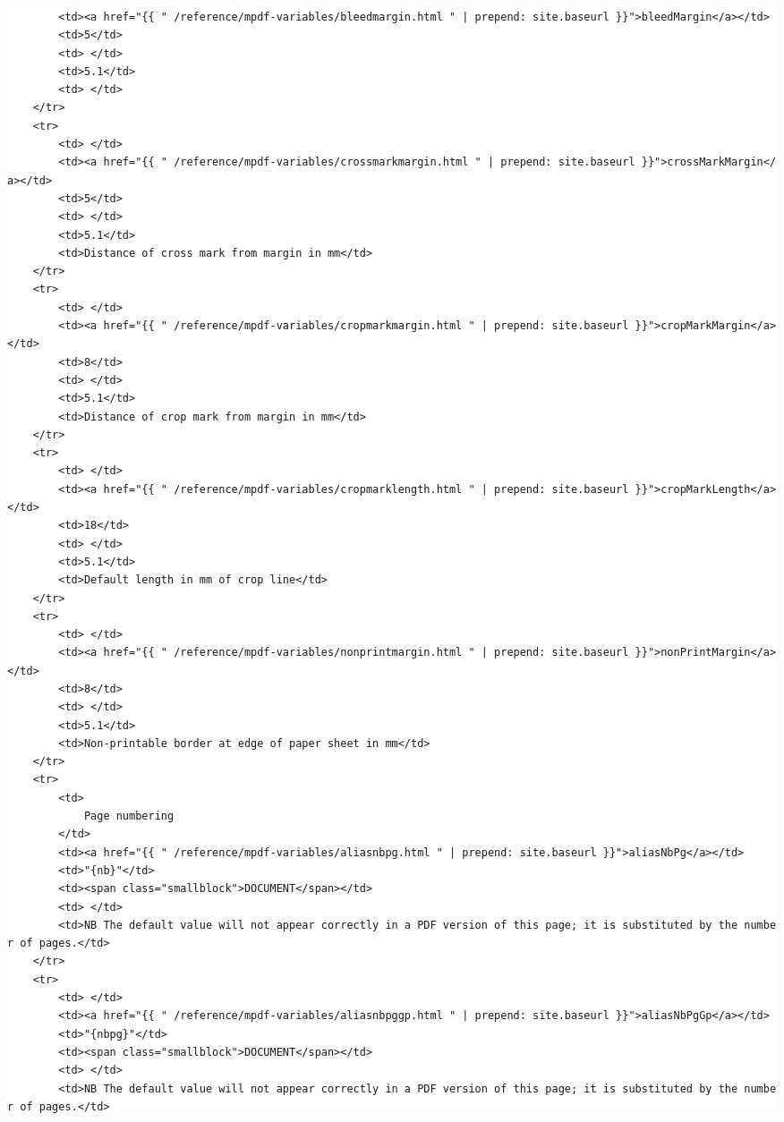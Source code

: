             <td><a href="{{ " /reference/mpdf-variables/bleedmargin.html " | prepend: site.baseurl }}">bleedMargin</a></td>
            <td>5</td>
            <td> </td>
            <td>5.1</td>
            <td> </td>
        </tr>
        <tr>
            <td> </td>
            <td><a href="{{ " /reference/mpdf-variables/crossmarkmargin.html " | prepend: site.baseurl }}">crossMarkMargin</a></td>
            <td>5</td>
            <td> </td>
            <td>5.1</td>
            <td>Distance of cross mark from margin in mm</td>
        </tr>
        <tr>
            <td> </td>
            <td><a href="{{ " /reference/mpdf-variables/cropmarkmargin.html " | prepend: site.baseurl }}">cropMarkMargin</a></td>
            <td>8</td>
            <td> </td>
            <td>5.1</td>
            <td>Distance of crop mark from margin in mm</td>
        </tr>
        <tr>
            <td> </td>
            <td><a href="{{ " /reference/mpdf-variables/cropmarklength.html " | prepend: site.baseurl }}">cropMarkLength</a></td>
            <td>18</td>
            <td> </td>
            <td>5.1</td>
            <td>Default length in mm of crop line</td>
        </tr>
        <tr>
            <td> </td>
            <td><a href="{{ " /reference/mpdf-variables/nonprintmargin.html " | prepend: site.baseurl }}">nonPrintMargin</a></td>
            <td>8</td>
            <td> </td>
            <td>5.1</td>
            <td>Non-printable border at edge of paper sheet in mm</td>
        </tr>
        <tr>
            <td>
                Page numbering
            </td>
            <td><a href="{{ " /reference/mpdf-variables/aliasnbpg.html " | prepend: site.baseurl }}">aliasNbPg</a></td>
            <td>"{nb}"</td>
            <td><span class="smallblock">DOCUMENT</span></td>
            <td> </td>
            <td>NB The default value will not appear correctly in a PDF version of this page; it is substituted by the number of pages.</td>
        </tr>
        <tr>
            <td> </td>
            <td><a href="{{ " /reference/mpdf-variables/aliasnbpggp.html " | prepend: site.baseurl }}">aliasNbPgGp</a></td>
            <td>"{nbpg}"</td>
            <td><span class="smallblock">DOCUMENT</span></td>
            <td> </td>
            <td>NB The default value will not appear correctly in a PDF version of this page; it is substituted by the number of pages.</td>